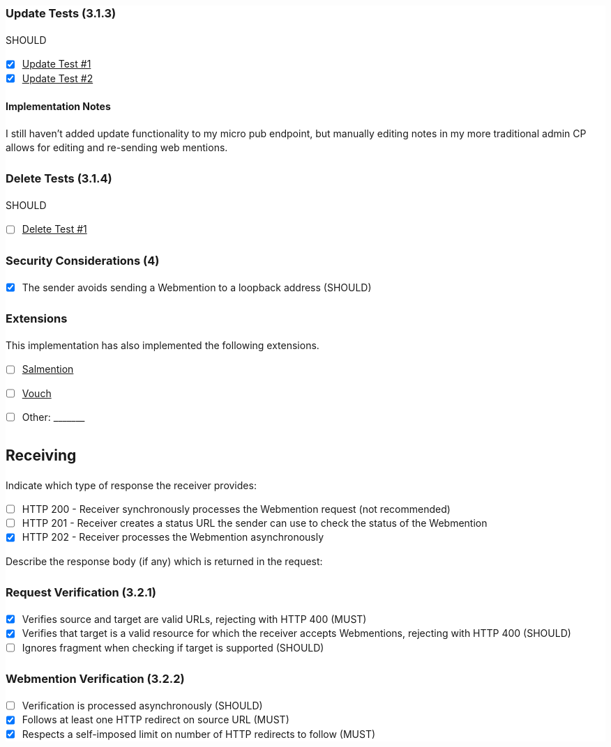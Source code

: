 
### Update Tests (3.1.3)

SHOULD

* [x] [Update Test #1](https://webmention.rocks/update/1)
* [x] [Update Test #2](https://webmention.rocks/update/2)

#### Implementation Notes

I still haven’t added update functionality to my micro pub endpoint, but manually editing notes in my more traditional admin CP allows for editing and re-sending web mentions.


### Delete Tests (3.1.4)

SHOULD

* [ ] [Delete Test #1](https://webmention.rocks/delete/1)


### Security Considerations (4)

* [x] The sender avoids sending a Webmention to a loopback address (SHOULD)


### Extensions

This implementation has also implemented the following extensions.

* [ ] [Salmention](http://indiewebcamp.com/Salmention)
* [ ] [Vouch](http://indiewebcamp.com/Vouch)
* [ ] Other: _______


## Receiving

Indicate which type of response the receiver provides:

* [ ] HTTP 200 - Receiver synchronously processes the Webmention request (not recommended)
* [ ] HTTP 201 - Receiver creates a status URL the sender can use to check the status of the Webmention
* [x] HTTP 202 - Receiver processes the Webmention asynchronously

Describe the response body (if any) which is returned in the request:


### Request Verification (3.2.1)

* [x] Verifies source and target are valid URLs, rejecting with HTTP 400 (MUST)
* [x] Verifies that target is a valid resource for which the receiver accepts Webmentions, rejecting with HTTP 400 (SHOULD)
* [ ] Ignores fragment when checking if target is supported (SHOULD)

### Webmention Verification (3.2.2)

* [ ] Verification is processed asynchronously (SHOULD)
* [x] Follows at least one HTTP redirect on source URL (MUST)
* [x] Respects a self-imposed limit on number of HTTP redirects to follow (MUST)
